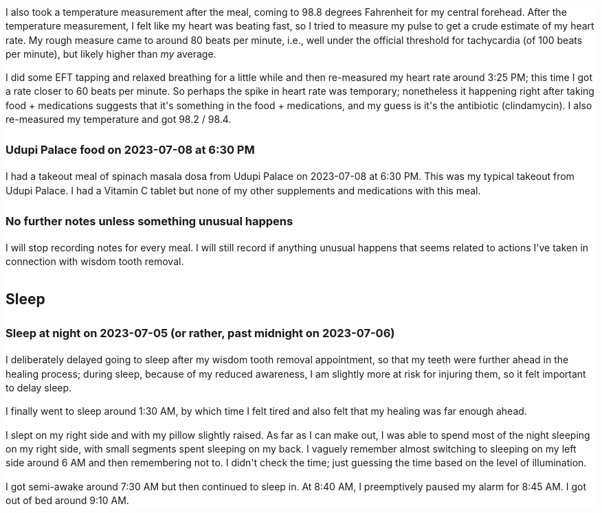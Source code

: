 I also took a temperature measurement after the meal, coming to 98.8
degrees Fahrenheit for my central forehead. After the temperature
measurement, I felt like my heart was beating fast, so I tried to
measure my pulse to get a crude estimate of my heart rate. My rough
measure came to around 80 beats per minute, i.e., well under the
official threshold for tachycardia (of 100 beats per minute), but
likely higher than *my* average.

I did some EFT tapping and relaxed breathing for a little while and
then re-measured my heart rate around 3:25 PM; this time I got a rate
closer to 60 beats per minute. So perhaps the spike in heart rate was
temporary; nonetheless it happening right after taking food +
medications suggests that it's something in the food + medications,
and my guess is it's the antibiotic (clindamycin). I also re-measured
my temperature and got 98.2 / 98.4.

### Udupi Palace food on 2023-07-08 at 6:30 PM

I had a takeout meal of spinach masala dosa from Udupi Palace on
2023-07-08 at 6:30 PM. This was my typical takeout from Udupi
Palace. I had a Vitamin C tablet but none of my other supplements and
medications with this meal.

### No further notes unless something unusual happens

I will stop recording notes for every meal. I will still record if
anything unusual happens that seems related to actions I've taken in
connection with wisdom tooth removal.

## Sleep

### Sleep at night on 2023-07-05 (or rather, past midnight on 2023-07-06)

I deliberately delayed going to sleep after my wisdom tooth removal
appointment, so that my teeth were further ahead in the healing
process; during sleep, because of my reduced awareness, I am slightly
more at risk for injuring them, so it felt important to delay sleep.

I finally went to sleep around 1:30 AM, by which time I felt tired and
also felt that my healing was far enough ahead.

I slept on my right side and with my pillow slightly raised. As far as
I can make out, I was able to spend most of the night sleeping on my
right side, with small segments spent sleeping on my back. I vaguely
remember almost switching to sleeping on my left side around 6 AM and
then remembering not to. I didn't check the time; just guessing the
time based on the level of illumination.

I got semi-awake around 7:30 AM but then continued to sleep in. At
8:40 AM, I preemptively paused my alarm for 8:45 AM. I got out of bed
around 9:10 AM.
